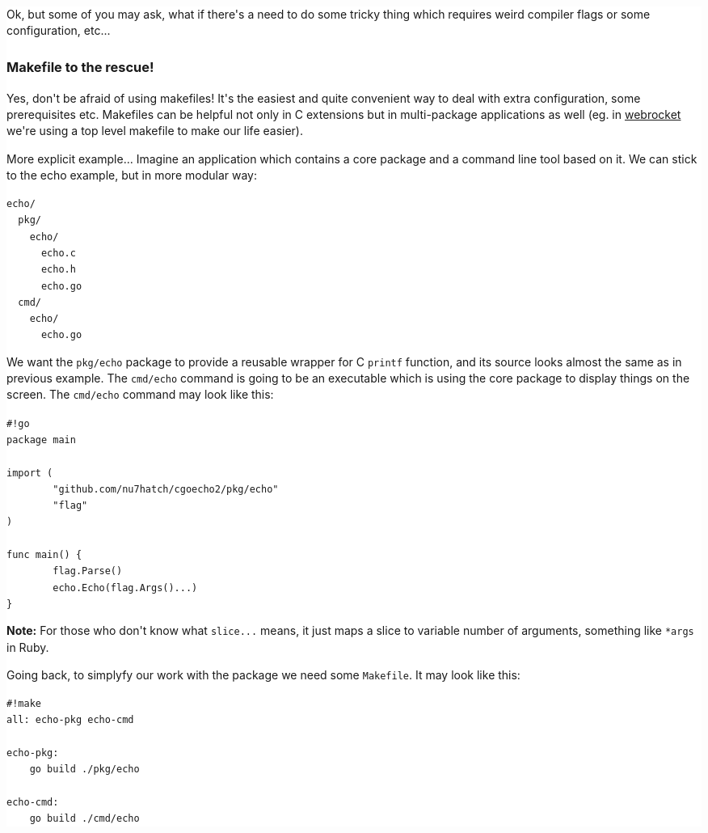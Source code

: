 Ok, but some of you may ask, what if there's a need to do some tricky thing which 
requires weird compiler flags or some configuration, etc...

### Makefile to the rescue!

Yes, don't be afraid of using makefiles! It's the easiest and quite convenient
way to deal with extra configuration, some prerequisites etc. Makefiles can
be helpful not only in C extensions but in multi-package applications as well
(eg. in [webrocket](http://github.com/webrocket/webrocket.git) we're using a top 
level  makefile to make our life easier). 

More explicit example... Imagine an application which contains a core package and
a command line tool based on it. We can stick to the echo example, but in more
modular way:

    echo/
      pkg/
        echo/
          echo.c
          echo.h
          echo.go
      cmd/
        echo/
          echo.go

We want the `pkg/echo` package to provide a reusable wrapper for C `printf` function, 
and its source looks almost the same as in previous example. The `cmd/echo` command 
is going to be an executable which is using the core package to display things on the 
screen. The `cmd/echo` command may look like this:

    #!go
    package main
    
    import (
            "github.com/nu7hatch/cgoecho2/pkg/echo"
            "flag"
    )
    
    func main() {
            flag.Parse()
            echo.Echo(flag.Args()...)
    }
    
**Note:** For those who don't know what `slice...` means, it just maps a slice to 
variable number of arguments, something like `*args` in Ruby. 

Going back, to simplyfy our work with the package we need some `Makefile`. It may look 
like this: 

    #!make
    all: echo-pkg echo-cmd
    
    echo-pkg:
        go build ./pkg/echo
    
    echo-cmd:
        go build ./cmd/echo
        